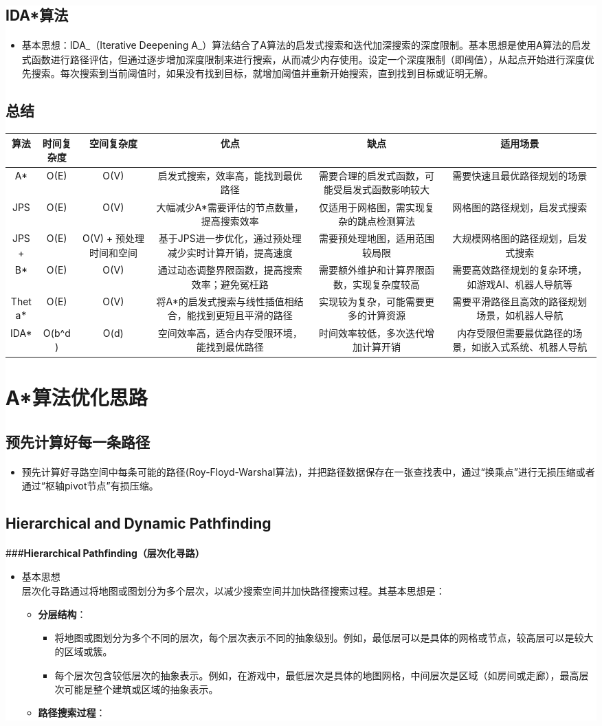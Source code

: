 
## [](https://km.woa.com/articles/show/608457#ida%E7%AE%97%E6%B3%95)IDA*算法

- 基本思想：IDA_（Iterative Deepening A_）算法结合了A算法的启发式搜索和迭代加深搜索的深度限制。基本思想是使用A算法的启发式函数进行路径评估，但通过逐步增加深度限制来进行搜索，从而减少内存使用。设定一个深度限制（即阈值），从起点开始进行深度优先搜索。每次搜索到当前阈值时，如果没有找到目标，就增加阈值并重新开始搜索，直到找到目标或证明无解。
    

## [](https://km.woa.com/articles/show/608457#%E6%80%BB%E7%BB%93-3)总结

|算法|时间复杂度|空间复杂度|优点|缺点|适用场景|
|:-:|:-:|:-:|:-:|:-:|:-:|
|A*|O(E)|O(V)|启发式搜索，效率高，能找到最优路径|需要合理的启发式函数，可能受启发式函数影响较大|需要快速且最优路径规划的场景|
|JPS|O(E)|O(V)|大幅减少A*需要评估的节点数量，提高搜索效率|仅适用于网格图，需实现复杂的跳点检测算法|网格图的路径规划，启发式搜索|
|JPS+|O(E)|O(V) + 预处理时间和空间|基于JPS进一步优化，通过预处理减少实时计算开销，提高速度|需要预处理地图，适用范围较局限|大规模网格图的路径规划，启发式搜索|
|B*|O(E)|O(V)|通过动态调整界限函数，提高搜索效率；避免冤枉路|需要额外维护和计算界限函数，实现复杂度较高|需要高效路径规划的复杂环境，如游戏AI、机器人导航等|
|Theta*|O(E)|O(V)|将A*的启发式搜索与线性插值相结合，能找到更短且平滑的路径|实现较为复杂，可能需要更多的计算资源|需要平滑路径且高效的路径规划场景，如机器人导航|
|IDA*|O(b^d)|O(d)|空间效率高，适合内存受限环境，能找到最优路径|时间效率较低，多次迭代增加计算开销|内存受限但需要最优路径的场景，如嵌入式系统、机器人导航|

# [](https://km.woa.com/articles/show/608457#a%E7%AE%97%E6%B3%95%E4%BC%98%E5%8C%96%E6%80%9D%E8%B7%AF)A*算法优化思路

## [](https://km.woa.com/articles/show/608457#%E9%A2%84%E5%85%88%E8%AE%A1%E7%AE%97%E5%A5%BD%E6%AF%8F%E4%B8%80%E6%9D%A1%E8%B7%AF%E5%BE%84)预先计算好每一条路径

- 预先计算好寻路空间中每条可能的路径(Roy-Floyd-Warshal算法)，并把路径数据保存在一张查找表中，通过“换乘点”进行无损压缩或者通过“枢轴pivot节点”有损压缩。
    

## [](https://km.woa.com/articles/show/608457#hierarchical-and-dynamic-pathfinding)**Hierarchical and Dynamic Pathfinding**

###**Hierarchical Pathfinding（层次化寻路）**

- 基本思想  
    层次化寻路通过将地图或图划分为多个层次，以减少搜索空间并加快路径搜索过程。其基本思想是：
    
    - **分层结构**：
        
        - 将地图或图划分为多个不同的层次，每个层次表示不同的抽象级别。例如，最低层可以是具体的网格或节点，较高层可以是较大的区域或簇。
            
        - 每个层次包含较低层次的抽象表示。例如，在游戏中，最低层次是具体的地图网格，中间层次是区域（如房间或走廊），最高层次可能是整个建筑或区域的抽象表示。
            
    - **路径搜索过程**：
        